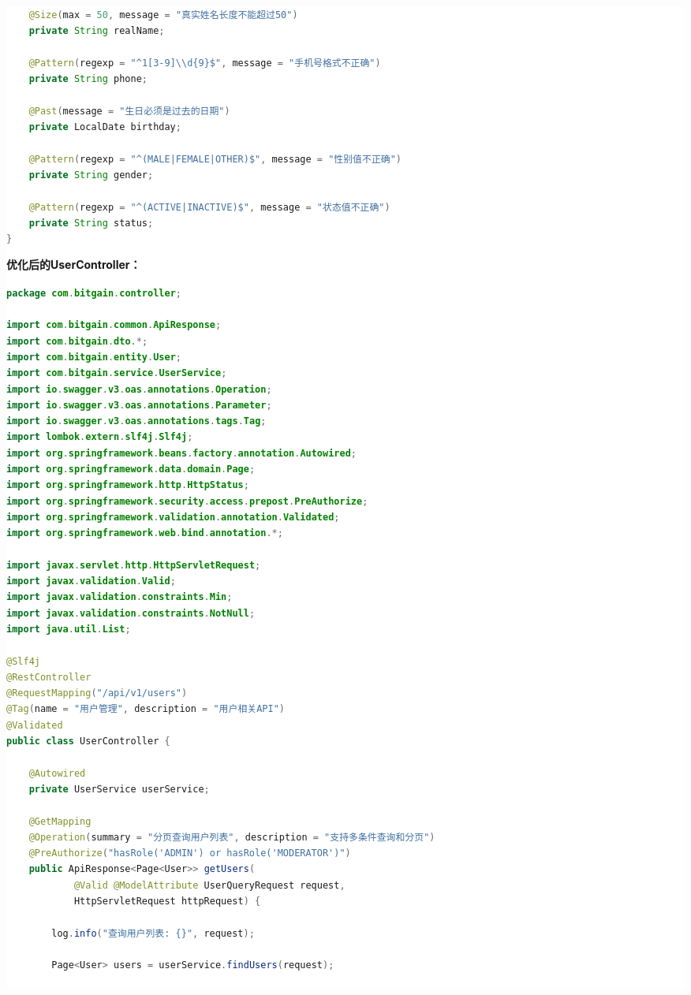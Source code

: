 ```java
    @Size(max = 50, message = "真实姓名长度不能超过50")
    private String realName;
    
    @Pattern(regexp = "^1[3-9]\\d{9}$", message = "手机号格式不正确")
    private String phone;
    
    @Past(message = "生日必须是过去的日期")
    private LocalDate birthday;
    
    @Pattern(regexp = "^(MALE|FEMALE|OTHER)$", message = "性别值不正确")
    private String gender;
    
    @Pattern(regexp = "^(ACTIVE|INACTIVE)$", message = "状态值不正确")
    private String status;
}
```

**优化后的UserController：**

```java
package com.bitgain.controller;

import com.bitgain.common.ApiResponse;
import com.bitgain.dto.*;
import com.bitgain.entity.User;
import com.bitgain.service.UserService;
import io.swagger.v3.oas.annotations.Operation;
import io.swagger.v3.oas.annotations.Parameter;
import io.swagger.v3.oas.annotations.tags.Tag;
import lombok.extern.slf4j.Slf4j;
import org.springframework.beans.factory.annotation.Autowired;
import org.springframework.data.domain.Page;
import org.springframework.http.HttpStatus;
import org.springframework.security.access.prepost.PreAuthorize;
import org.springframework.validation.annotation.Validated;
import org.springframework.web.bind.annotation.*;

import javax.servlet.http.HttpServletRequest;
import javax.validation.Valid;
import javax.validation.constraints.Min;
import javax.validation.constraints.NotNull;
import java.util.List;

@Slf4j
@RestController
@RequestMapping("/api/v1/users")
@Tag(name = "用户管理", description = "用户相关API")
@Validated
public class UserController {
    
    @Autowired
    private UserService userService;
    
    @GetMapping
    @Operation(summary = "分页查询用户列表", description = "支持多条件查询和分页")
    @PreAuthorize("hasRole('ADMIN') or hasRole('MODERATOR')")
    public ApiResponse<Page<User>> getUsers(
            @Valid @ModelAttribute UserQueryRequest request,
            HttpServletRequest httpRequest) {
        
        log.info("查询用户列表: {}", request);
        
        Page<User> users = userService.findUsers(request);
        
```